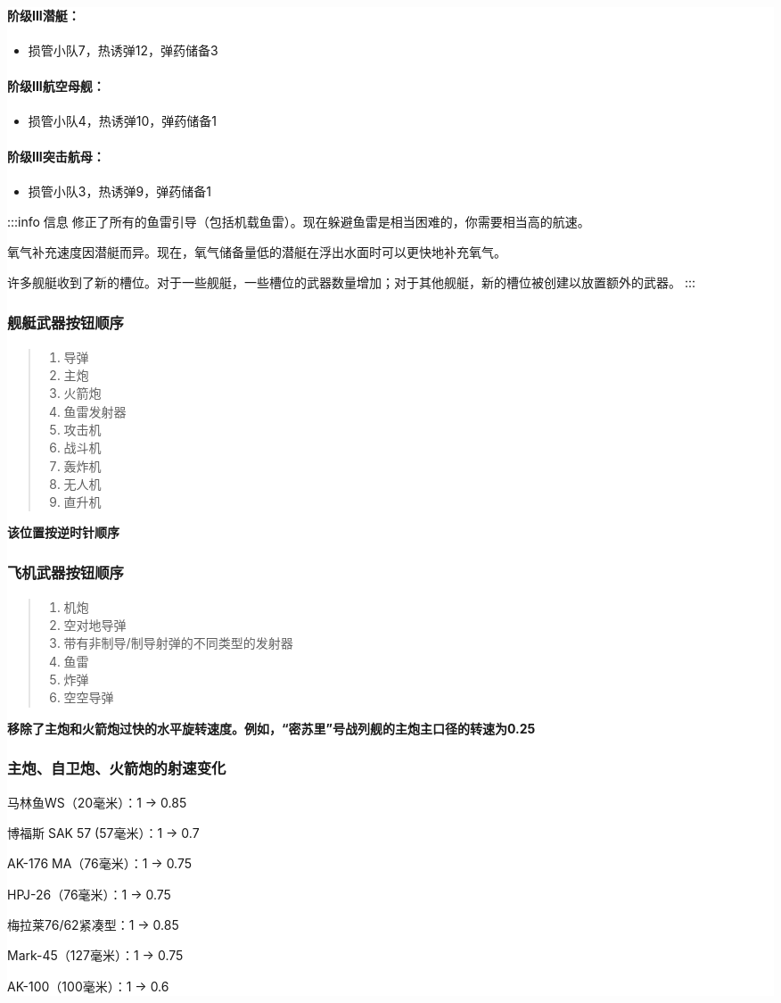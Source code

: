 #### 阶级III潜艇：
- 损管小队7，热诱弹12，弹药储备3

#### 阶级III航空母舰：
- 损管小队4，热诱弹10，弹药储备1

#### 阶级III突击航母：
- 损管小队3，热诱弹9，弹药储备1

:::info 信息
修正了所有的鱼雷引导（包括机载鱼雷）。现在躲避鱼雷是相当困难的，你需要相当高的航速。

氧气补充速度因潜艇而异。现在，氧气储备量低的潜艇在浮出水面时可以更快地补充氧气。

许多舰艇收到了新的槽位。对于一些舰艇，一些槽位的武器数量增加；对于其他舰艇，新的槽位被创建以放置额外的武器。
:::

### 舰艇武器按钮顺序
>1. 导弹
>2. 主炮
>3. 火箭炮
>4. 鱼雷发射器
>5. 攻击机
>6. 战斗机
>7. 轰炸机
>8. 无人机
>9. 直升机

**该位置按逆时针顺序**

### 飞机武器按钮顺序
>1. 机炮
>2. 空对地导弹
>3. 带有非制导/制导射弹的不同类型的发射器
>4. 鱼雷
>5. 炸弹
>6. 空空导弹

**移除了主炮和火箭炮过快的水平旋转速度。例如，“密苏里”号战列舰的主炮主口径的转速为0.25**

### 主炮、自卫炮、火箭炮的射速变化

马林鱼WS（20毫米）：1 -> 0.85

博福斯 SAK 57 (57毫米）：1 -> 0.7

AK-176 MA（76毫米）：1 -> 0.75

HPJ-26（76毫米）：1 -> 0.75

梅拉莱76/62紧凑型：1 -> 0.85

Mark-45（127毫米）：1 -> 0.75

AK-100（100毫米）：1 -> 0.6
